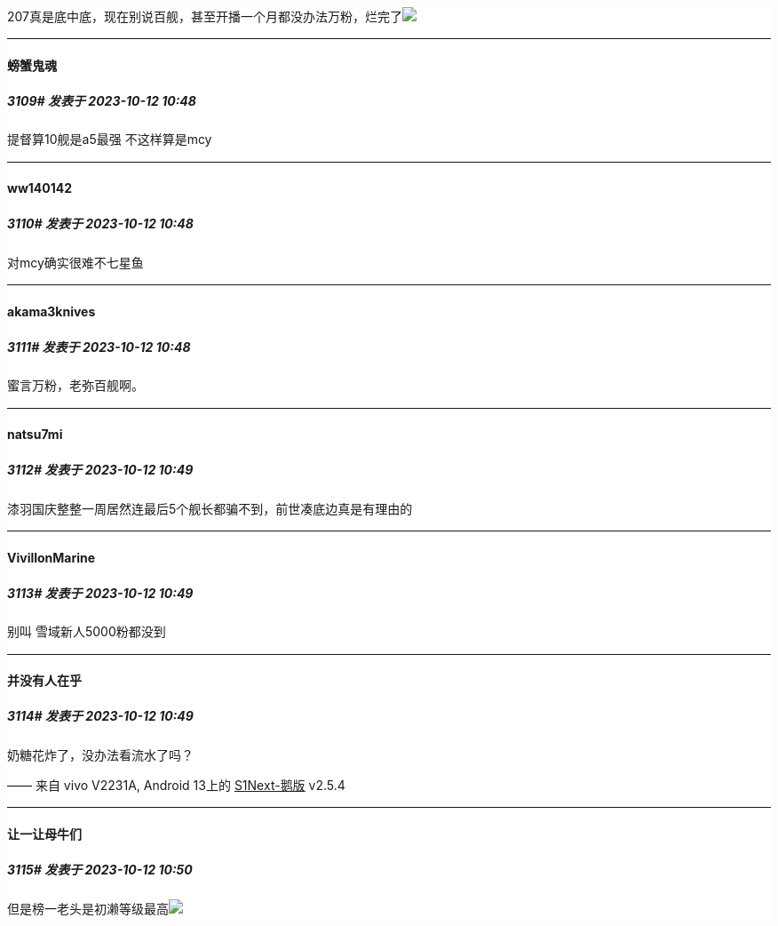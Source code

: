 207真是底中底，现在别说百舰，甚至开播一个月都没办法万粉，烂完了<img src="https://static.saraba1st.com/image/smiley/face2017/065.png" referrerpolicy="no-referrer">

*****

####  螃蟹鬼魂  
##### 3109#       发表于 2023-10-12 10:48

提督算10舰是a5最强
不这样算是mcy

*****

####  ww140142  
##### 3110#       发表于 2023-10-12 10:48

对mcy确实很难不七星鱼

*****

####  akama3knives  
##### 3111#       发表于 2023-10-12 10:48

蜜言万粉，老弥百舰啊。

*****

####  natsu7mi  
##### 3112#       发表于 2023-10-12 10:49

漆羽国庆整整一周居然连最后5个舰长都骗不到，前世凑底边真是有理由的

*****

####  VivillonMarine  
##### 3113#       发表于 2023-10-12 10:49

别叫 雪域新人5000粉都没到

*****

####  并没有人在乎  
##### 3114#       发表于 2023-10-12 10:49

奶糖花炸了，没办法看流水了吗？

—— 来自 vivo V2231A, Android 13上的 [S1Next-鹅版](https://github.com/ykrank/S1-Next/releases) v2.5.4

*****

####  让一让母牛们  
##### 3115#       发表于 2023-10-12 10:50

但是榜一老头是初濑等级最高<img src="https://static.saraba1st.com/image/smiley/face2017/037.png" referrerpolicy="no-referrer">

